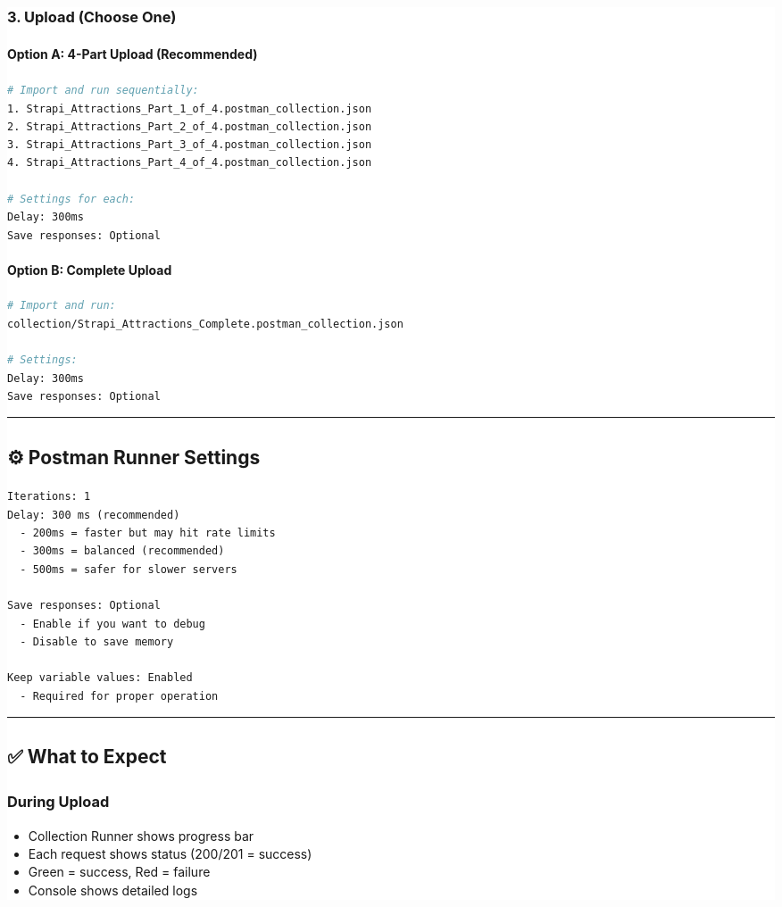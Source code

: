 ### 3. Upload (Choose One)

#### Option A: 4-Part Upload (Recommended)
```bash
# Import and run sequentially:
1. Strapi_Attractions_Part_1_of_4.postman_collection.json
2. Strapi_Attractions_Part_2_of_4.postman_collection.json
3. Strapi_Attractions_Part_3_of_4.postman_collection.json
4. Strapi_Attractions_Part_4_of_4.postman_collection.json

# Settings for each:
Delay: 300ms
Save responses: Optional
```

#### Option B: Complete Upload
```bash
# Import and run:
collection/Strapi_Attractions_Complete.postman_collection.json

# Settings:
Delay: 300ms
Save responses: Optional
```

---

## ⚙️ Postman Runner Settings

```
Iterations: 1
Delay: 300 ms (recommended)
  - 200ms = faster but may hit rate limits
  - 300ms = balanced (recommended)
  - 500ms = safer for slower servers

Save responses: Optional
  - Enable if you want to debug
  - Disable to save memory

Keep variable values: Enabled
  - Required for proper operation
```

---

## ✅ What to Expect

### During Upload
- Collection Runner shows progress bar
- Each request shows status (200/201 = success)
- Green = success, Red = failure
- Console shows detailed logs
